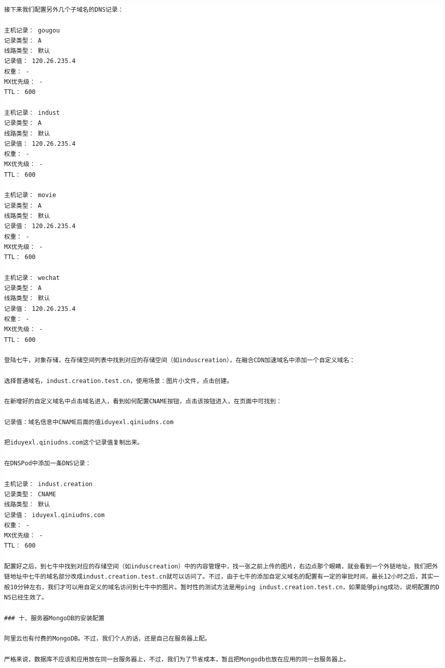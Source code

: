 ```
接下来我们配置另外几个子域名的DNS记录：

主机记录： gougou
记录类型： A
线路类型： 默认
记录值： 120.26.235.4
权重： -
MX优先级： -
TTL： 600

主机记录： indust
记录类型： A
线路类型： 默认
记录值： 120.26.235.4
权重： -
MX优先级： -
TTL： 600

主机记录： movie
记录类型： A
线路类型： 默认
记录值： 120.26.235.4
权重： -
MX优先级： -
TTL： 600

主机记录： wechat
记录类型： A
线路类型： 默认
记录值： 120.26.235.4
权重： -
MX优先级： -
TTL： 600

登陆七牛，对象存储，在存储空间列表中找到对应的存储空间（如induscreation），在融合CDN加速域名中添加一个自定义域名：

选择普通域名，indust.creation.test.cn，使用场景：图片小文件，点击创建。

在新增好的自定义域名中点击域名进入，看到如何配置CNAME按钮，点击该按钮进入，在页面中可找到：

记录值：域名信息中CNAME后面的值iduyexl.qiniudns.com

把iduyexl.qiniudns.com这个记录值复制出来。

在DNSPod中添加一条DNS记录：

主机记录： indust.creation
记录类型： CNAME
线路类型： 默认
记录值： iduyexl.qiniudns.com
权重： -
MX优先级： -
TTL： 600

配置好之后，到七牛中找到对应的存储空间（如induscreation）中的内容管理中，找一张之前上传的图片，右边点那个眼睛，就会看到一个外链地址，我们把外链地址中七牛的域名部分改成indust.creation.test.cn就可以访问了。不过，由于七牛的添加自定义域名的配置有一定的审批时间，最长12小时之后，其实一般10分钟左右，我们才可以用自定义的域名访问到七牛中的图片。暂时性的测试方法是用ping indust.creation.test.cn，如果能够ping成功，说明配置的DNS已经生效了。

### 十、服务器MongoDB的安装配置

阿里云也有付费的MongoDB。不过，我们个人的话，还是自己在服务器上配。

严格来说，数据库不应该和应用放在同一台服务器上，不过，我们为了节省成本，暂且把Mongodb也放在应用的同一台服务器上。
```